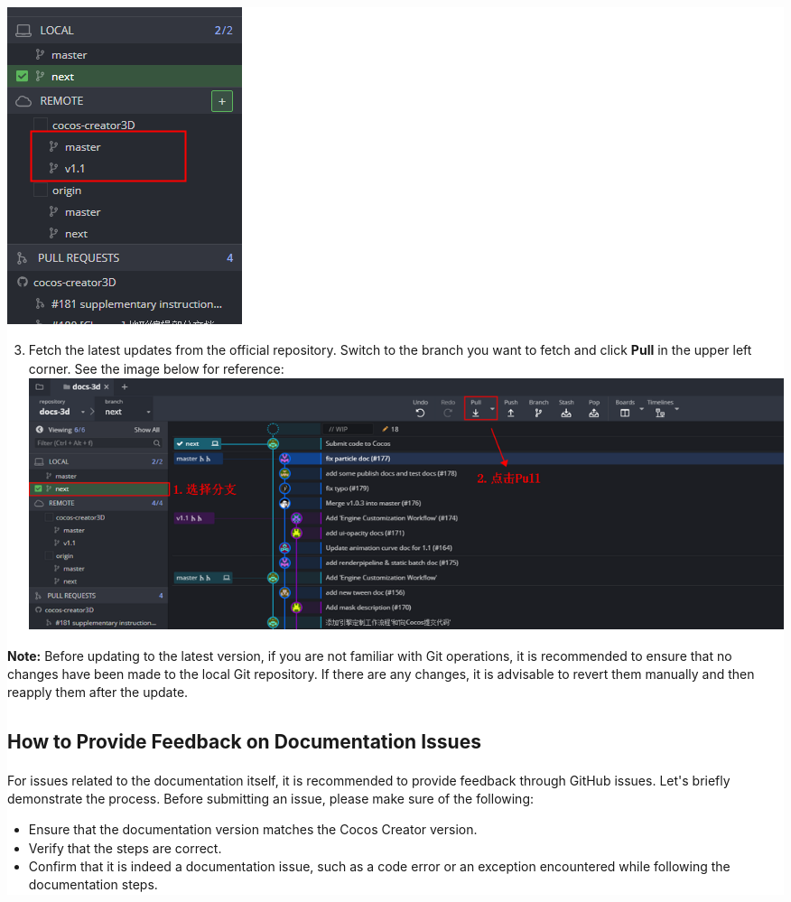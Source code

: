 ![upstream](submit-pr/upstream.png)

3. Fetch the latest updates from the official repository. Switch to the branch you want to fetch and click **Pull** in the upper left corner. See the image below for reference:
![pull](submit-pr/pull.png)

**Note:** Before updating to the latest version, if you are not familiar with Git operations, it is recommended to ensure that no changes have been made to the local Git repository. If there are any changes, it is advisable to revert them manually and then reapply them after the update.

## How to Provide Feedback on Documentation Issues

For issues related to the documentation itself, it is recommended to provide feedback through GitHub issues. Let's briefly demonstrate the process. Before submitting an issue, please make sure of the following:

- Ensure that the documentation version matches the Cocos Creator version.
- Verify that the steps are correct.
- Confirm that it is indeed a documentation issue, such as a code error or an exception encountered while following the documentation steps.
